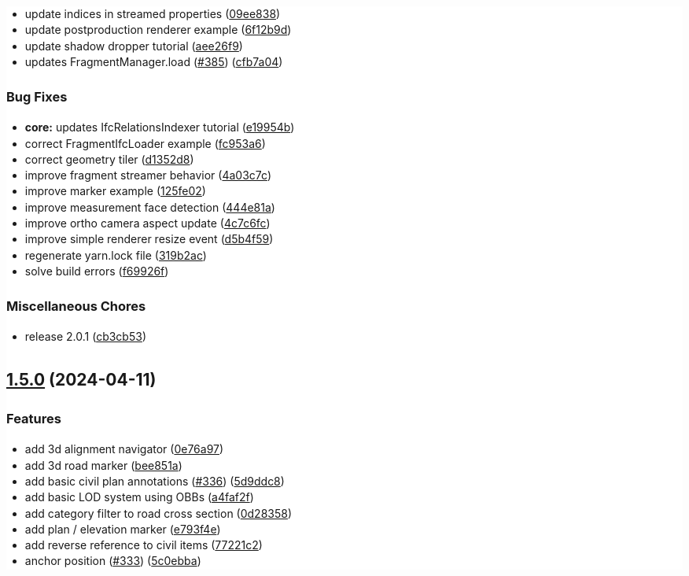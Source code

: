 * update indices in streamed properties ([09ee838](https://github.com/ThatOpen/engine_components/commit/09ee838d273aa937c3bd14bacb6345e1d43c257f))
* update postproduction renderer example ([6f12b9d](https://github.com/ThatOpen/engine_components/commit/6f12b9d63cf4d5ceb055a217bf0b63edf82c512d))
* update shadow dropper tutorial ([aee26f9](https://github.com/ThatOpen/engine_components/commit/aee26f9bef52e668f9853488bbe66344e557b770))
* updates FragmentManager.load ([#385](https://github.com/ThatOpen/engine_components/issues/385)) ([cfb7a04](https://github.com/ThatOpen/engine_components/commit/cfb7a04e47043ae89868ef01b7b144eed8f92823))


### Bug Fixes

* **core:** updates IfcRelationsIndexer tutorial ([e19954b](https://github.com/ThatOpen/engine_components/commit/e19954be12fc81431905c990f5a1ebcb6fc96135))
* correct FragmentIfcLoader example ([fc953a6](https://github.com/ThatOpen/engine_components/commit/fc953a6fce8e2160b690a58333a65144a9ac1914))
* correct geometry tiler ([d1352d8](https://github.com/ThatOpen/engine_components/commit/d1352d87cb81b1ab1f0ed7c2bc82050682d4ddfe))
* improve fragment streamer behavior ([4a03c7c](https://github.com/ThatOpen/engine_components/commit/4a03c7cd21aa11bb6e18b3b4c866d3b02e8529a8))
* improve marker example ([125fe02](https://github.com/ThatOpen/engine_components/commit/125fe02b20dee5705d3691ae7acfb1bf38c1349c))
* improve measurement face detection ([444e81a](https://github.com/ThatOpen/engine_components/commit/444e81a99a9f68690abe89a3ecfc3715e39e9093))
* improve ortho camera aspect update ([4c7c6fc](https://github.com/ThatOpen/engine_components/commit/4c7c6fc66919e1083ef195ca9969553c31f310ef))
* improve simple renderer resize event ([d5b4f59](https://github.com/ThatOpen/engine_components/commit/d5b4f59244b6ad311ce37ec5b04af363966b6e87))
* regenerate yarn.lock file ([319b2ac](https://github.com/ThatOpen/engine_components/commit/319b2aca8673c3af789e81a87bc5c718a6f81207))
* solve build errors ([f69926f](https://github.com/ThatOpen/engine_components/commit/f69926fa774f381fc4f08558fe4873526bac3e0b))


### Miscellaneous Chores

* release 2.0.1 ([cb3cb53](https://github.com/ThatOpen/engine_components/commit/cb3cb539c83aaf9d89aa362a53e327d1c50e669c))

## [1.5.0](https://github.com/ThatOpen/engine_components/compare/v1.4.5...v1.5.0) (2024-04-11)


### Features

* add 3d alignment navigator ([0e76a97](https://github.com/ThatOpen/engine_components/commit/0e76a9757cde3e522f6ccd3186988f5f1fdea25a))
* add 3d road marker ([bee851a](https://github.com/ThatOpen/engine_components/commit/bee851a8b627d528c6c9e29d9fed87fbace3048a))
* add basic civil plan annotations ([#336](https://github.com/ThatOpen/engine_components/issues/336)) ([5d9ddc8](https://github.com/ThatOpen/engine_components/commit/5d9ddc83986851fc152ed3e26d9a66d55447354b))
* add basic LOD system using OBBs ([a4faf2f](https://github.com/ThatOpen/engine_components/commit/a4faf2f1080822a409ebaaaf8684b46c385ee7f4))
* add category filter to road cross section ([0d28358](https://github.com/ThatOpen/engine_components/commit/0d283587a0ca1535202a6be1a6f4a32adbbbd9be))
* add plan / elevation marker ([e793f4e](https://github.com/ThatOpen/engine_components/commit/e793f4e804f6bf7b4774362b4dc8a94841bd1b29))
* add reverse reference to civil items ([77221c2](https://github.com/ThatOpen/engine_components/commit/77221c2aee67bcf555af6ec95e650f10d7ffeee1))
* anchor position ([#333](https://github.com/ThatOpen/engine_components/issues/333)) ([5c0ebba](https://github.com/ThatOpen/engine_components/commit/5c0ebba19134925b7259ab4f3d4be4060a1ff850))
